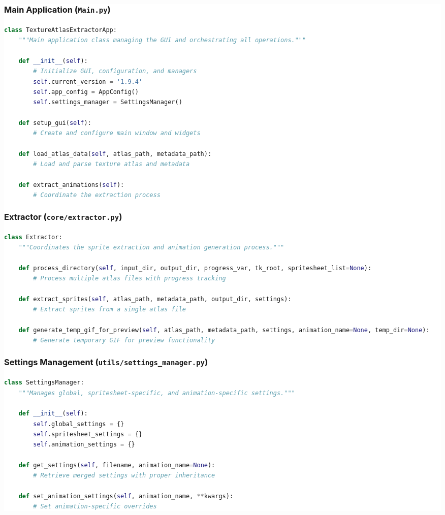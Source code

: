 ### Main Application (`Main.py`)

```python
class TextureAtlasExtractorApp:
    """Main application class managing the GUI and orchestrating all operations."""
    
    def __init__(self):
        # Initialize GUI, configuration, and managers
        self.current_version = '1.9.4'
        self.app_config = AppConfig()
        self.settings_manager = SettingsManager()
        
    def setup_gui(self):
        # Create and configure main window and widgets
        
    def load_atlas_data(self, atlas_path, metadata_path):
        # Load and parse texture atlas and metadata
        
    def extract_animations(self):
        # Coordinate the extraction process
```

### Extractor (`core/extractor.py`)

```python
class Extractor:
    """Coordinates the sprite extraction and animation generation process."""
    
    def process_directory(self, input_dir, output_dir, progress_var, tk_root, spritesheet_list=None):
        # Process multiple atlas files with progress tracking
        
    def extract_sprites(self, atlas_path, metadata_path, output_dir, settings):
        # Extract sprites from a single atlas file
        
    def generate_temp_gif_for_preview(self, atlas_path, metadata_path, settings, animation_name=None, temp_dir=None):
        # Generate temporary GIF for preview functionality
```

### Settings Management (`utils/settings_manager.py`)

```python
class SettingsManager:
    """Manages global, spritesheet-specific, and animation-specific settings."""
    
    def __init__(self):
        self.global_settings = {}
        self.spritesheet_settings = {}
        self.animation_settings = {}
    
    def get_settings(self, filename, animation_name=None):
        # Retrieve merged settings with proper inheritance
        
    def set_animation_settings(self, animation_name, **kwargs):
        # Set animation-specific overrides
```

